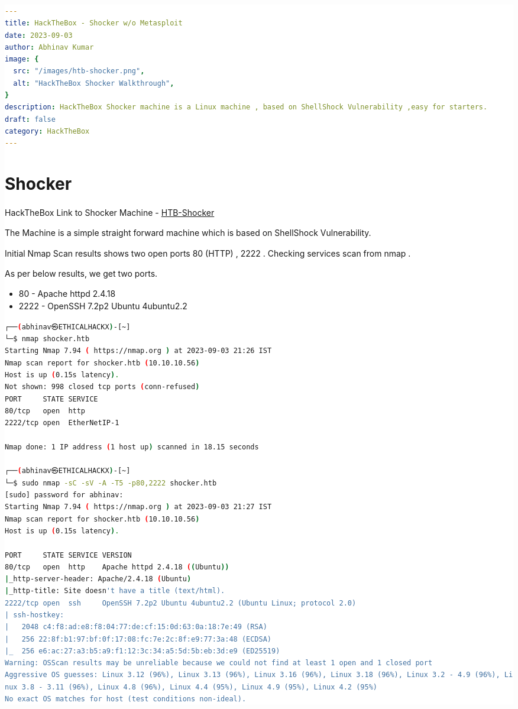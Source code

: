 ```yaml
---
title: HackTheBox - Shocker w/o Metasploit
date: 2023-09-03
author: Abhinav Kumar
image: {
  src: "/images/htb-shocker.png",
  alt: "HackTheBox Shocker Walkthrough",
}
description: HackTheBox Shocker machine is a Linux machine , based on ShellShock Vulnerability ,easy for starters.
draft: false
category: HackTheBox
---
```


# Shocker

HackTheBox Link to Shocker Machine - [HTB-Shocker](https://app.hackthebox.com/machines/shocker)

The Machine is a simple straight forward machine which is based on ShellShock Vulnerability.

Initial Nmap Scan results shows two open ports 80 (HTTP) , 2222 .
Checking services scan from nmap .

As per below results, we get two ports.

- 80 - Apache httpd 2.4.18
- 2222 - OpenSSH 7.2p2 Ubuntu 4ubuntu2.2

```bash                                                            
┌──(abhinav㉿ETHICALHACKX)-[~]
└─$ nmap shocker.htb                            
Starting Nmap 7.94 ( https://nmap.org ) at 2023-09-03 21:26 IST
Nmap scan report for shocker.htb (10.10.10.56)
Host is up (0.15s latency).
Not shown: 998 closed tcp ports (conn-refused)
PORT     STATE SERVICE
80/tcp   open  http
2222/tcp open  EtherNetIP-1

Nmap done: 1 IP address (1 host up) scanned in 18.15 seconds
                                                                                                                                                            
┌──(abhinav㉿ETHICALHACKX)-[~]
└─$ sudo nmap -sC -sV -A -T5 -p80,2222 shocker.htb
[sudo] password for abhinav: 
Starting Nmap 7.94 ( https://nmap.org ) at 2023-09-03 21:27 IST
Nmap scan report for shocker.htb (10.10.10.56)
Host is up (0.15s latency).

PORT     STATE SERVICE VERSION
80/tcp   open  http    Apache httpd 2.4.18 ((Ubuntu))
|_http-server-header: Apache/2.4.18 (Ubuntu)
|_http-title: Site doesn't have a title (text/html).
2222/tcp open  ssh     OpenSSH 7.2p2 Ubuntu 4ubuntu2.2 (Ubuntu Linux; protocol 2.0)
| ssh-hostkey: 
|   2048 c4:f8:ad:e8:f8:04:77:de:cf:15:0d:63:0a:18:7e:49 (RSA)
|   256 22:8f:b1:97:bf:0f:17:08:fc:7e:2c:8f:e9:77:3a:48 (ECDSA)
|_  256 e6:ac:27:a3:b5:a9:f1:12:3c:34:a5:5d:5b:eb:3d:e9 (ED25519)
Warning: OSScan results may be unreliable because we could not find at least 1 open and 1 closed port
Aggressive OS guesses: Linux 3.12 (96%), Linux 3.13 (96%), Linux 3.16 (96%), Linux 3.18 (96%), Linux 3.2 - 4.9 (96%), Linux 3.8 - 3.11 (96%), Linux 4.8 (96%), Linux 4.4 (95%), Linux 4.9 (95%), Linux 4.2 (95%)
No exact OS matches for host (test conditions non-ideal).
```